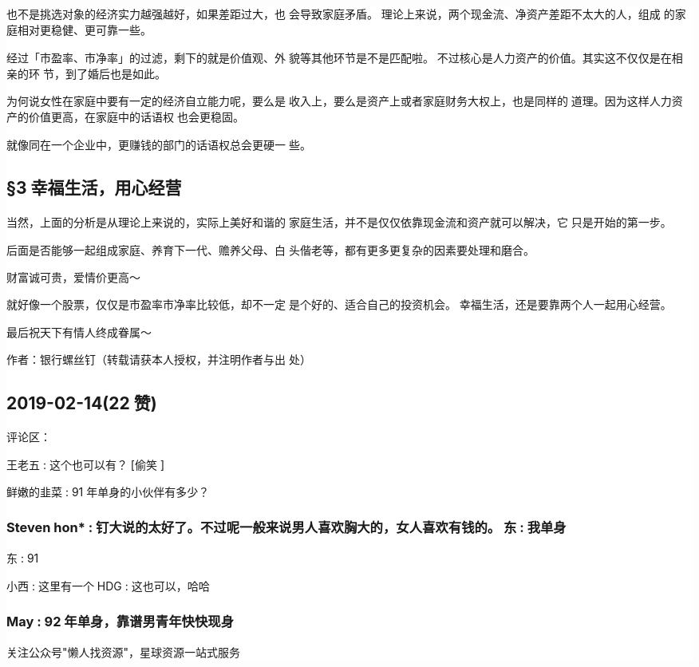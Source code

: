 也不是挑选对象的经济实力越强越好，如果差距过大，也 会导致家庭矛盾。 理论上来说，两个现金流、净资产差距不太大的人，组成 的家庭相对更稳健、更可靠一些。

经过「市盈率、市净率」的过滤，剩下的就是价值观、外 貌等其他环节是不是匹配啦。 不过核心是人力资产的价值。其实这不仅仅是在相亲的环 节，到了婚后也是如此。

为何说女性在家庭中要有一定的经济自立能力呢，要么是 收入上，要么是资产上或者家庭财务大权上，也是同样的 道理。因为这样人力资产的价值更高，在家庭中的话语权 也会更稳固。

就像同在一个企业中，更赚钱的部门的话语权总会更硬一 些。

## §3 幸福生活，用心经营

当然，上面的分析是从理论上来说的，实际上美好和谐的 家庭生活，并不是仅仅依靠现金流和资产就可以解决，它 只是开始的第一步。

后面是否能够一起组成家庭、养育下一代、赡养父母、白 头偕老等，都有更多更复杂的因素要处理和磨合。

财富诚可贵，爱情价更高～

就好像一个股票，仅仅是市盈率市净率比较低，却不一定 是个好的、适合自己的投资机会。 幸福生活，还是要靠两个人一起用心经营。

最后祝天下有情人终成眷属～

作者：银行螺丝钉（转载请获本人授权，并注明作者与出 处）

## 2019-02-14(22 赞)

评论区：

王老五 : 这个也可以有？ [偷笑 ]

鲜嫩的韭菜 : 91 年单身的小伙伴有多少？

### Steven hon* : 钉大说的太好了。不过呢一般来说男人喜欢胸大的，女人喜欢有钱的。 东 : 我单身

东 : 91

小西 : 这里有一个 HDG : 这也可以，哈哈

### May : 92 年单身，靠谱男青年快快现身

关注公众号"懒人找资源"，星球资源一站式服务